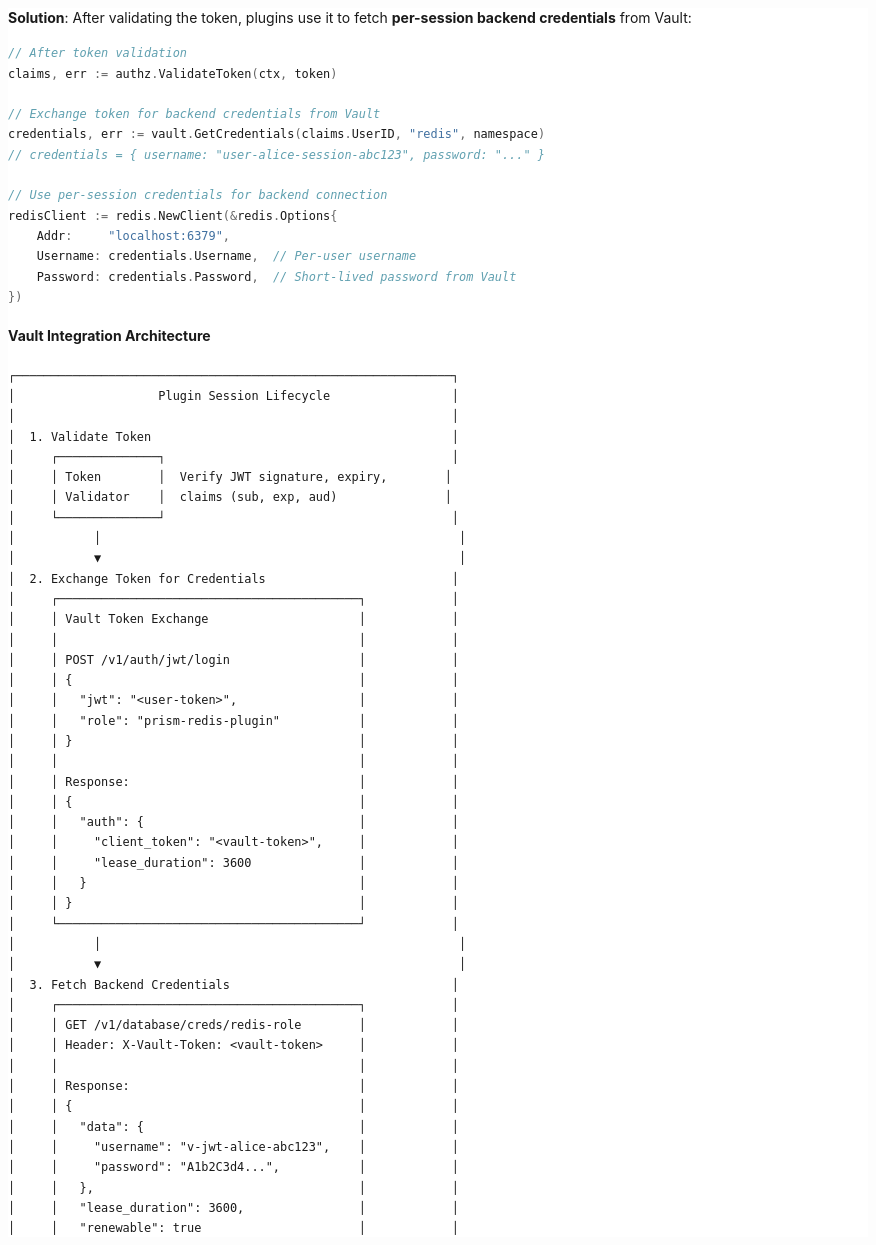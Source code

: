 **Solution**: After validating the token, plugins use it to fetch **per-session backend credentials** from Vault:

```go
// After token validation
claims, err := authz.ValidateToken(ctx, token)

// Exchange token for backend credentials from Vault
credentials, err := vault.GetCredentials(claims.UserID, "redis", namespace)
// credentials = { username: "user-alice-session-abc123", password: "..." }

// Use per-session credentials for backend connection
redisClient := redis.NewClient(&redis.Options{
    Addr:     "localhost:6379",
    Username: credentials.Username,  // Per-user username
    Password: credentials.Password,  // Short-lived password from Vault
})
```

#### Vault Integration Architecture

```text
┌─────────────────────────────────────────────────────────────┐
│                    Plugin Session Lifecycle                 │
│                                                             │
│  1. Validate Token                                          │
│     ┌──────────────┐                                        │
│     │ Token        │  Verify JWT signature, expiry,        │
│     │ Validator    │  claims (sub, exp, aud)               │
│     └──────────────┘                                        │
│           │                                                  │
│           ▼                                                  │
│  2. Exchange Token for Credentials                          │
│     ┌──────────────────────────────────────────┐            │
│     │ Vault Token Exchange                     │            │
│     │                                          │            │
│     │ POST /v1/auth/jwt/login                  │            │
│     │ {                                        │            │
│     │   "jwt": "<user-token>",                 │            │
│     │   "role": "prism-redis-plugin"           │            │
│     │ }                                        │            │
│     │                                          │            │
│     │ Response:                                │            │
│     │ {                                        │            │
│     │   "auth": {                              │            │
│     │     "client_token": "<vault-token>",     │            │
│     │     "lease_duration": 3600               │            │
│     │   }                                      │            │
│     │ }                                        │            │
│     └──────────────────────────────────────────┘            │
│           │                                                  │
│           ▼                                                  │
│  3. Fetch Backend Credentials                               │
│     ┌──────────────────────────────────────────┐            │
│     │ GET /v1/database/creds/redis-role        │            │
│     │ Header: X-Vault-Token: <vault-token>     │            │
│     │                                          │            │
│     │ Response:                                │            │
│     │ {                                        │            │
│     │   "data": {                              │            │
│     │     "username": "v-jwt-alice-abc123",    │            │
│     │     "password": "A1b2C3d4...",           │            │
│     │   },                                     │            │
│     │   "lease_duration": 3600,                │            │
│     │   "renewable": true                      │            │
```